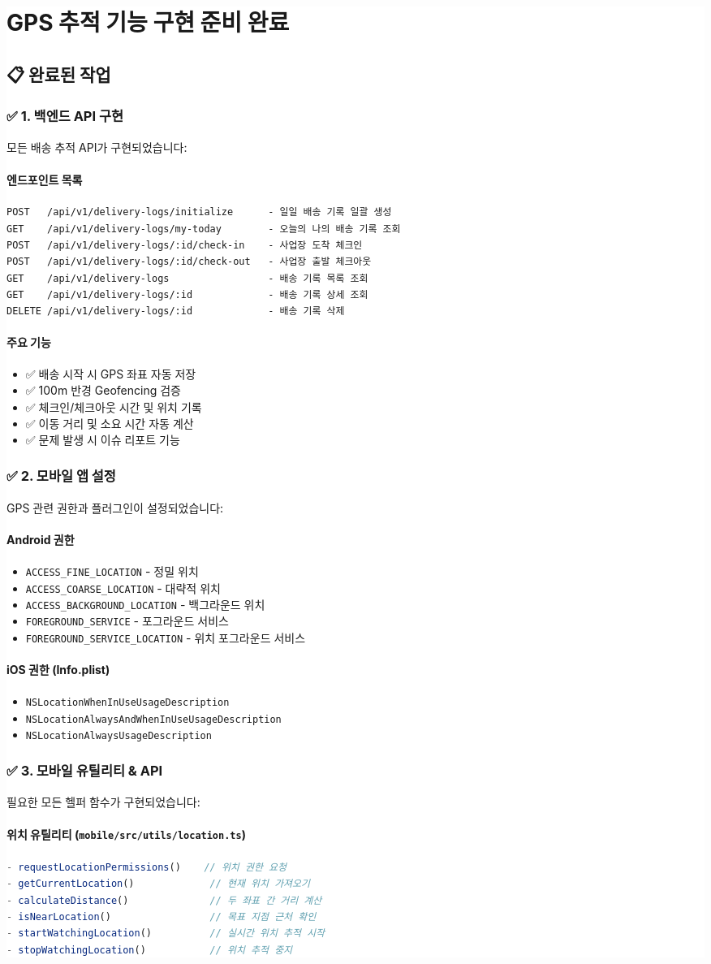 # GPS 추적 기능 구현 준비 완료

## 📋 완료된 작업

### ✅ 1. 백엔드 API 구현
모든 배송 추적 API가 구현되었습니다:

#### **엔드포인트 목록**
```
POST   /api/v1/delivery-logs/initialize      - 일일 배송 기록 일괄 생성
GET    /api/v1/delivery-logs/my-today        - 오늘의 나의 배송 기록 조회
POST   /api/v1/delivery-logs/:id/check-in    - 사업장 도착 체크인
POST   /api/v1/delivery-logs/:id/check-out   - 사업장 출발 체크아웃
GET    /api/v1/delivery-logs                 - 배송 기록 목록 조회
GET    /api/v1/delivery-logs/:id             - 배송 기록 상세 조회
DELETE /api/v1/delivery-logs/:id             - 배송 기록 삭제
```

#### **주요 기능**
- ✅ 배송 시작 시 GPS 좌표 자동 저장
- ✅ 100m 반경 Geofencing 검증
- ✅ 체크인/체크아웃 시간 및 위치 기록
- ✅ 이동 거리 및 소요 시간 자동 계산
- ✅ 문제 발생 시 이슈 리포트 기능

### ✅ 2. 모바일 앱 설정
GPS 관련 권한과 플러그인이 설정되었습니다:

#### **Android 권한**
- `ACCESS_FINE_LOCATION` - 정밀 위치
- `ACCESS_COARSE_LOCATION` - 대략적 위치
- `ACCESS_BACKGROUND_LOCATION` - 백그라운드 위치
- `FOREGROUND_SERVICE` - 포그라운드 서비스
- `FOREGROUND_SERVICE_LOCATION` - 위치 포그라운드 서비스

#### **iOS 권한 (Info.plist)**
- `NSLocationWhenInUseUsageDescription`
- `NSLocationAlwaysAndWhenInUseUsageDescription`
- `NSLocationAlwaysUsageDescription`

### ✅ 3. 모바일 유틸리티 & API
필요한 모든 헬퍼 함수가 구현되었습니다:

#### **위치 유틸리티** (`mobile/src/utils/location.ts`)
```typescript
- requestLocationPermissions()    // 위치 권한 요청
- getCurrentLocation()             // 현재 위치 가져오기
- calculateDistance()              // 두 좌표 간 거리 계산
- isNearLocation()                 // 목표 지점 근처 확인
- startWatchingLocation()          // 실시간 위치 추적 시작
- stopWatchingLocation()           // 위치 추적 중지
```
